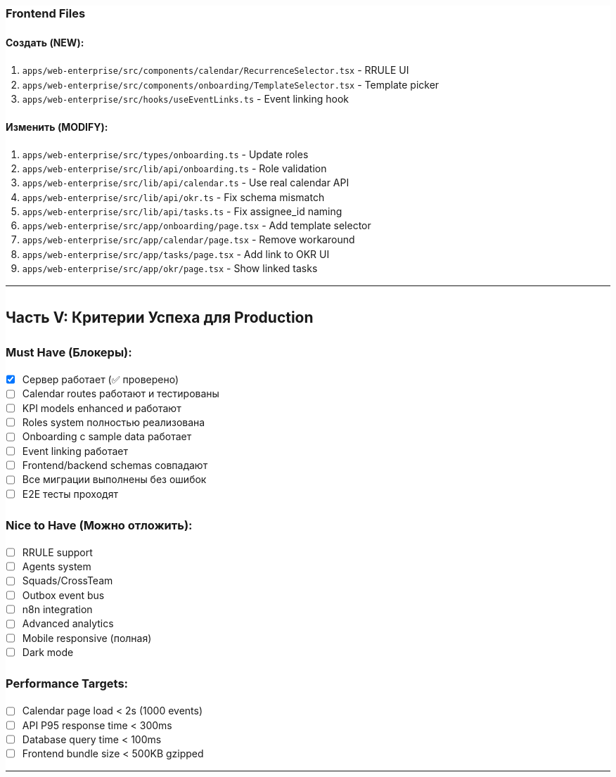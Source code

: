 ### Frontend Files

#### Создать (NEW):
1. `apps/web-enterprise/src/components/calendar/RecurrenceSelector.tsx` - RRULE UI
2. `apps/web-enterprise/src/components/onboarding/TemplateSelector.tsx` - Template picker
3. `apps/web-enterprise/src/hooks/useEventLinks.ts` - Event linking hook

#### Изменить (MODIFY):
1. `apps/web-enterprise/src/types/onboarding.ts` - Update roles
2. `apps/web-enterprise/src/lib/api/onboarding.ts` - Role validation
3. `apps/web-enterprise/src/lib/api/calendar.ts` - Use real calendar API
4. `apps/web-enterprise/src/lib/api/okr.ts` - Fix schema mismatch
5. `apps/web-enterprise/src/lib/api/tasks.ts` - Fix assignee_id naming
6. `apps/web-enterprise/src/app/onboarding/page.tsx` - Add template selector
7. `apps/web-enterprise/src/app/calendar/page.tsx` - Remove workaround
8. `apps/web-enterprise/src/app/tasks/page.tsx` - Add link to OKR UI
9. `apps/web-enterprise/src/app/okr/page.tsx` - Show linked tasks

---

## Часть V: Критерии Успеха для Production

### Must Have (Блокеры):
- [x] Сервер работает (✅ проверено)
- [ ] Calendar routes работают и тестированы
- [ ] KPI models enhanced и работают
- [ ] Roles system полностью реализована
- [ ] Onboarding с sample data работает
- [ ] Event linking работает
- [ ] Frontend/backend schemas совпадают
- [ ] Все миграции выполнены без ошибок
- [ ] E2E тесты проходят

### Nice to Have (Можно отложить):
- [ ] RRULE support
- [ ] Agents system
- [ ] Squads/CrossTeam
- [ ] Outbox event bus
- [ ] n8n integration
- [ ] Advanced analytics
- [ ] Mobile responsive (полная)
- [ ] Dark mode

### Performance Targets:
- [ ] Calendar page load < 2s (1000 events)
- [ ] API P95 response time < 300ms
- [ ] Database query time < 100ms
- [ ] Frontend bundle size < 500KB gzipped

---
